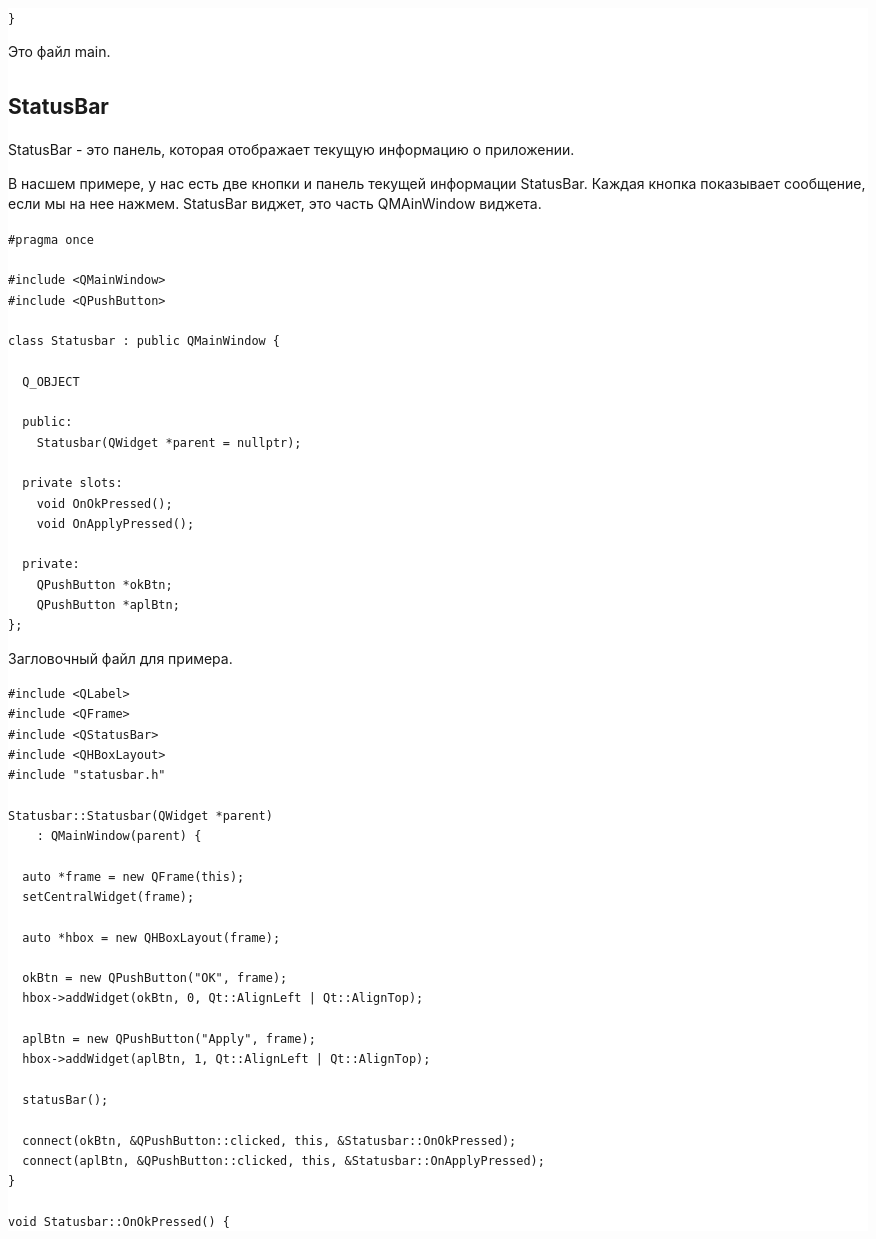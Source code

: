 ~~~
}
~~~

Это файл main.

## StatusBar

StatusBar - это панель, которая отображает текущую информацию о приложении.

В насшем примере, у нас есть две кнопки и панель текущей информации StatusBar. Каждая кнопка показывает сообщение, если мы на нее нажмем. StatusBar виджет, это часть QMAinWindow виджета.

~~~
#pragma once

#include <QMainWindow>
#include <QPushButton>

class Statusbar : public QMainWindow {

  Q_OBJECT

  public:
    Statusbar(QWidget *parent = nullptr);

  private slots:
    void OnOkPressed();
    void OnApplyPressed();

  private:
    QPushButton *okBtn;
    QPushButton *aplBtn;
};
~~~

Загловочный файл для примера.

~~~
#include <QLabel>
#include <QFrame>
#include <QStatusBar>
#include <QHBoxLayout>
#include "statusbar.h"

Statusbar::Statusbar(QWidget *parent)
    : QMainWindow(parent) {

  auto *frame = new QFrame(this);
  setCentralWidget(frame);

  auto *hbox = new QHBoxLayout(frame);

  okBtn = new QPushButton("OK", frame);
  hbox->addWidget(okBtn, 0, Qt::AlignLeft | Qt::AlignTop);

  aplBtn = new QPushButton("Apply", frame);
  hbox->addWidget(aplBtn, 1, Qt::AlignLeft | Qt::AlignTop);

  statusBar();

  connect(okBtn, &QPushButton::clicked, this, &Statusbar::OnOkPressed);
  connect(aplBtn, &QPushButton::clicked, this, &Statusbar::OnApplyPressed);
}

void Statusbar::OnOkPressed() {

~~~